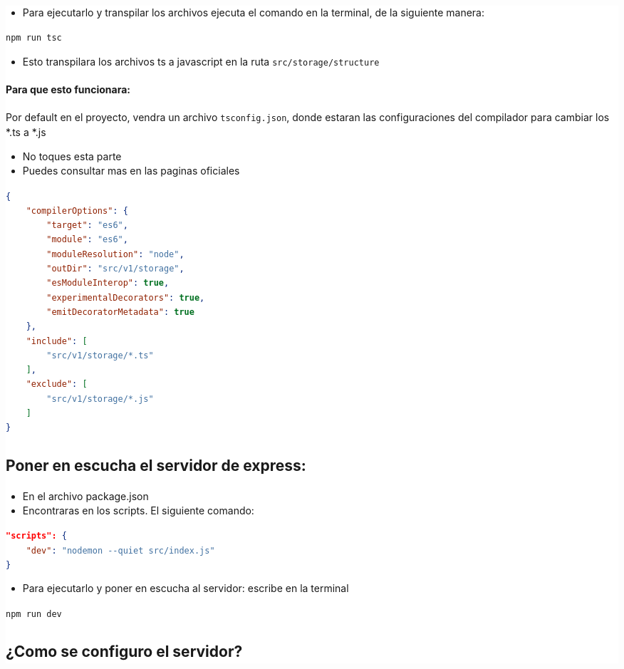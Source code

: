 - Para ejecutarlo y transpilar los archivos ejecuta el comando en la terminal, de la siguiente manera:

```bash
npm run tsc
```

- Esto transpilara los archivos ts a javascript en la ruta ``src/storage/structure``


#### Para que esto funcionara:

Por default en el proyecto, vendra un archivo ``tsconfig.json``, donde estaran las configuraciones del compilador para cambiar los *.ts a *.js 

- No toques esta parte
- Puedes consultar mas en las paginas oficiales

```json
{
    "compilerOptions": {
        "target": "es6",
        "module": "es6",
        "moduleResolution": "node",
        "outDir": "src/v1/storage",
        "esModuleInterop": true,
        "experimentalDecorators": true,
        "emitDecoratorMetadata": true
    },
    "include": [
        "src/v1/storage/*.ts"    
    ],
    "exclude": [
        "src/v1/storage/*.js"
    ]
}
```

## Poner en escucha el servidor de express:

- En el archivo package.json
- Encontraras en los scripts. El siguiente comando: 

```json
"scripts": {
    "dev": "nodemon --quiet src/index.js"
}
```

- Para ejecutarlo y poner en escucha al servidor: escribe en la terminal

```bash
npm run dev
```

## ¿Como se configuro el servidor?
